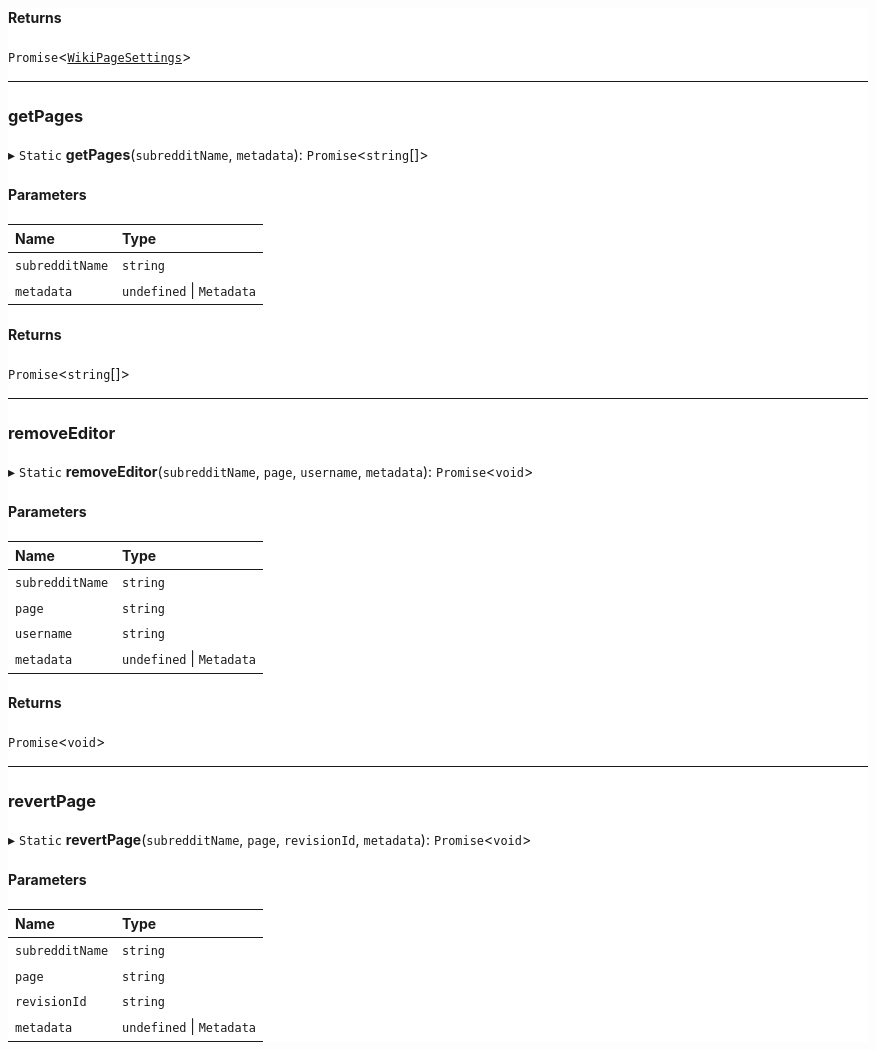 #### Returns

`Promise`\<[`WikiPageSettings`](WikiPageSettings.md)\>

---

### getPages

▸ `Static` **getPages**(`subredditName`, `metadata`): `Promise`\<`string`[]\>

#### Parameters

| Name            | Type                      |
| :-------------- | :------------------------ |
| `subredditName` | `string`                  |
| `metadata`      | `undefined` \| `Metadata` |

#### Returns

`Promise`\<`string`[]\>

---

### removeEditor

▸ `Static` **removeEditor**(`subredditName`, `page`, `username`, `metadata`): `Promise`\<`void`\>

#### Parameters

| Name            | Type                      |
| :-------------- | :------------------------ |
| `subredditName` | `string`                  |
| `page`          | `string`                  |
| `username`      | `string`                  |
| `metadata`      | `undefined` \| `Metadata` |

#### Returns

`Promise`\<`void`\>

---

### revertPage

▸ `Static` **revertPage**(`subredditName`, `page`, `revisionId`, `metadata`): `Promise`\<`void`\>

#### Parameters

| Name            | Type                      |
| :-------------- | :------------------------ |
| `subredditName` | `string`                  |
| `page`          | `string`                  |
| `revisionId`    | `string`                  |
| `metadata`      | `undefined` \| `Metadata` |
